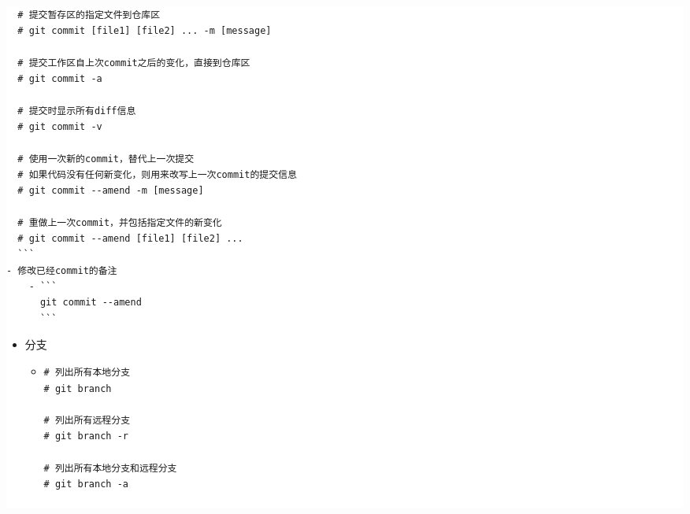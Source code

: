 	  # 提交暂存区的指定文件到仓库区
	  # git commit [file1] [file2] ... -m [message]
	  
	  # 提交工作区自上次commit之后的变化，直接到仓库区
	  # git commit -a
	  
	  # 提交时显示所有diff信息
	  # git commit -v
	  
	  # 使用一次新的commit，替代上一次提交
	  # 如果代码没有任何新变化，则用来改写上一次commit的提交信息
	  # git commit --amend -m [message]
	  
	  # 重做上一次commit，并包括指定文件的新变化
	  # git commit --amend [file1] [file2] ...
	  ```
	- 修改已经commit的备注
		- ```
		  git commit --amend
		  ```
- 分支
	- ```
	  # 列出所有本地分支
	  # git branch
	  
	  # 列出所有远程分支
	  # git branch -r
	  
	  # 列出所有本地分支和远程分支
	  # git branch -a
	  
